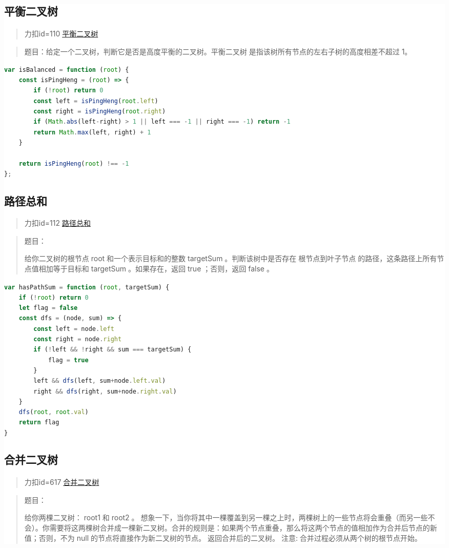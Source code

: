 ## 平衡二叉树
>力扣id=110 [平衡二叉树](https://leetcode.cn/problems/balanced-binary-tree/)

> 题目：给定一个二叉树，判断它是否是高度平衡的二叉树。平衡二叉树 是指该树所有节点的左右子树的高度相差不超过 1。

```js
var isBalanced = function (root) {
    const isPingHeng = (root) => {
        if (!root) return 0
        const left = isPingHeng(root.left)
        const right = isPingHeng(root.right)
        if (Math.abs(left-right) > 1 || left === -1 || right === -1) return -1
        return Math.max(left, right) + 1
    }

    return isPingHeng(root) !== -1
};
```

## 路径总和
>力扣id=112 [路径总和](https://leetcode.cn/problems/path-sum/)

> 题目：
>
> 给你二叉树的根节点 root 和一个表示目标和的整数 targetSum 。判断该树中是否存在 根节点到叶子节点 的路径，这条路径上所有节点值相加等于目标和 targetSum 。如果存在，返回 true ；否则，返回 false 。

```js
var hasPathSum = function (root, targetSum) {
    if (!root) return 0
    let flag = false
    const dfs = (node, sum) => {
        const left = node.left
        const right = node.right
        if (!left && !right && sum === targetSum) {
            flag = true
        }
        left && dfs(left, sum+node.left.val)
        right && dfs(right, sum+node.right.val)
    }
    dfs(root, root.val)
    return flag
}
```

## 合并二叉树
> 力扣id=617 [合并二叉树](https://leetcode.cn/problems/merge-two-binary-trees/)

> 题目：
> 
>给你两棵二叉树： root1 和 root2 。
>想象一下，当你将其中一棵覆盖到另一棵之上时，两棵树上的一些节点将会重叠（而另一些不会）。你需要将这两棵树合并成一棵新二叉树。合并的规则是：如果两个节点重叠，那么将这两个节点的值相加作为合并后节点的新值；否则，不为 null 的节点将直接作为新二叉树的节点。
>返回合并后的二叉树。
>注意: 合并过程必须从两个树的根节点开始。
